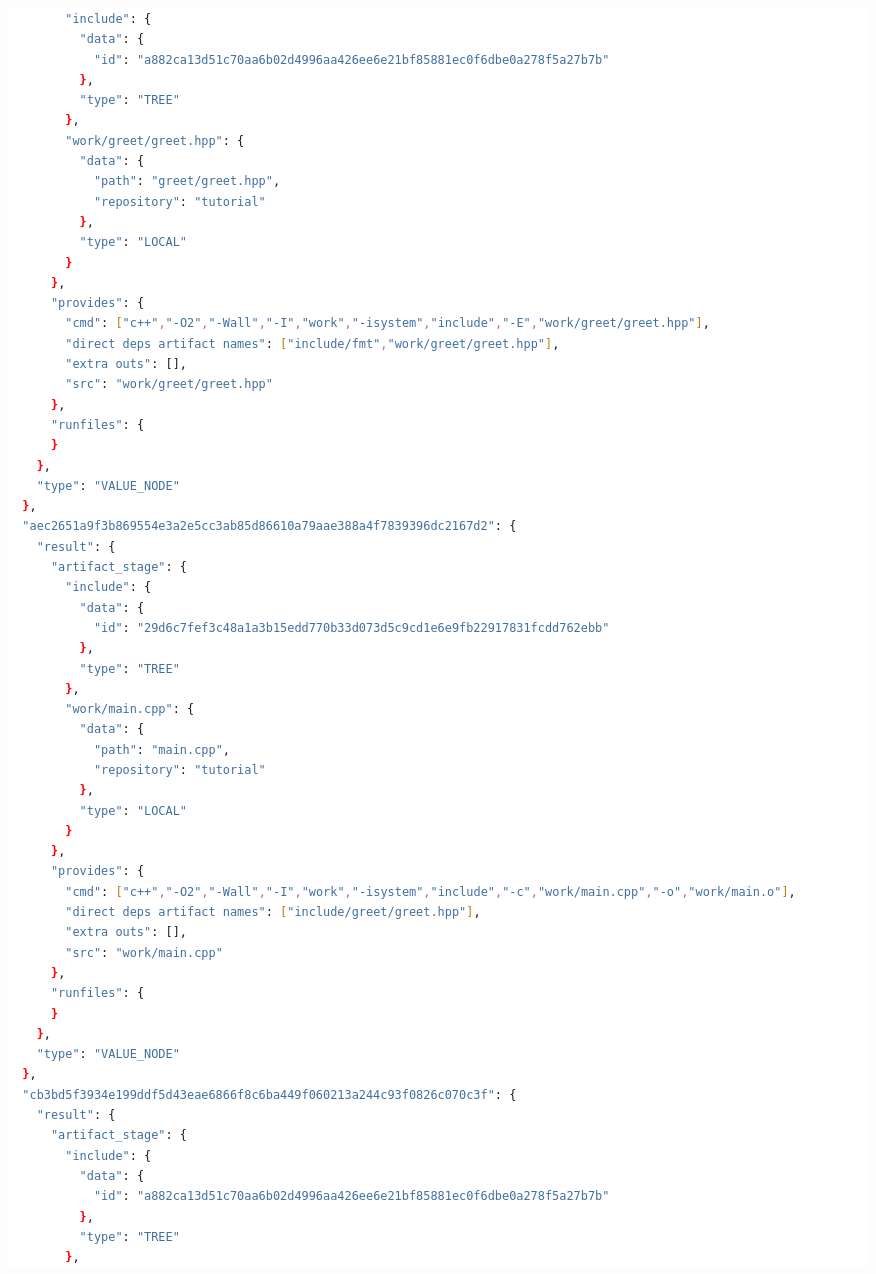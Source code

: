 ``` sh
        "include": {
          "data": {
            "id": "a882ca13d51c70aa6b02d4996aa426ee6e21bf85881ec0f6dbe0a278f5a27b7b"
          },
          "type": "TREE"
        },
        "work/greet/greet.hpp": {
          "data": {
            "path": "greet/greet.hpp",
            "repository": "tutorial"
          },
          "type": "LOCAL"
        }
      },
      "provides": {
        "cmd": ["c++","-O2","-Wall","-I","work","-isystem","include","-E","work/greet/greet.hpp"],
        "direct deps artifact names": ["include/fmt","work/greet/greet.hpp"],
        "extra outs": [],
        "src": "work/greet/greet.hpp"
      },
      "runfiles": {
      }
    },
    "type": "VALUE_NODE"
  },
  "aec2651a9f3b869554e3a2e5cc3ab85d86610a79aae388a4f7839396dc2167d2": {
    "result": {
      "artifact_stage": {
        "include": {
          "data": {
            "id": "29d6c7fef3c48a1a3b15edd770b33d073d5c9cd1e6e9fb22917831fcdd762ebb"
          },
          "type": "TREE"
        },
        "work/main.cpp": {
          "data": {
            "path": "main.cpp",
            "repository": "tutorial"
          },
          "type": "LOCAL"
        }
      },
      "provides": {
        "cmd": ["c++","-O2","-Wall","-I","work","-isystem","include","-c","work/main.cpp","-o","work/main.o"],
        "direct deps artifact names": ["include/greet/greet.hpp"],
        "extra outs": [],
        "src": "work/main.cpp"
      },
      "runfiles": {
      }
    },
    "type": "VALUE_NODE"
  },
  "cb3bd5f3934e199ddf5d43eae6866f8c6ba449f060213a244c93f0826c070c3f": {
    "result": {
      "artifact_stage": {
        "include": {
          "data": {
            "id": "a882ca13d51c70aa6b02d4996aa426ee6e21bf85881ec0f6dbe0a278f5a27b7b"
          },
          "type": "TREE"
        },
```